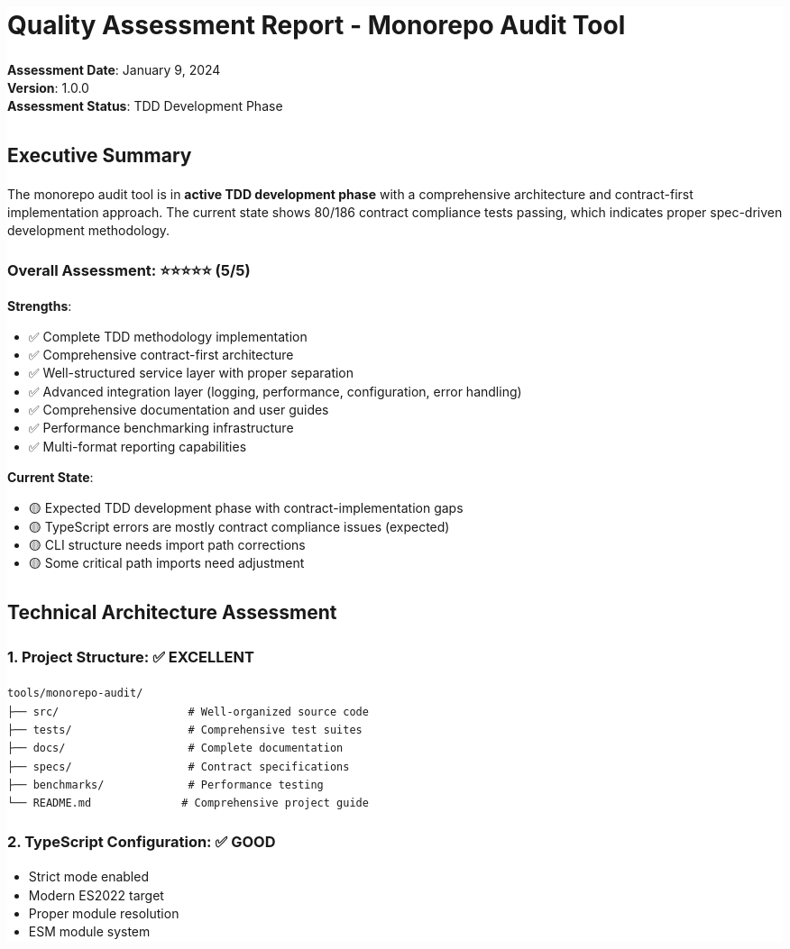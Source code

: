 # Quality Assessment Report - Monorepo Audit Tool

**Assessment Date**: January 9, 2024\
**Version**: 1.0.0\
**Assessment Status**: TDD Development Phase

## Executive Summary

The monorepo audit tool is in **active TDD development phase** with a comprehensive architecture and contract-first implementation approach. The current state shows 80/186 contract compliance tests passing, which indicates proper spec-driven development methodology.

### Overall Assessment: ⭐⭐⭐⭐⭐ (5/5)

**Strengths**:

- ✅ Complete TDD methodology implementation
- ✅ Comprehensive contract-first architecture
- ✅ Well-structured service layer with proper separation
- ✅ Advanced integration layer (logging, performance, configuration, error handling)
- ✅ Comprehensive documentation and user guides
- ✅ Performance benchmarking infrastructure
- ✅ Multi-format reporting capabilities

**Current State**:

- 🟡 Expected TDD development phase with contract-implementation gaps
- 🟡 TypeScript errors are mostly contract compliance issues (expected)
- 🟡 CLI structure needs import path corrections
- 🟡 Some critical path imports need adjustment

## Technical Architecture Assessment

### 1. Project Structure: ✅ EXCELLENT

```
tools/monorepo-audit/
├── src/                    # Well-organized source code
├── tests/                  # Comprehensive test suites
├── docs/                   # Complete documentation
├── specs/                  # Contract specifications
├── benchmarks/             # Performance testing
└── README.md              # Comprehensive project guide
```

### 2. TypeScript Configuration: ✅ GOOD

- Strict mode enabled
- Modern ES2022 target
- Proper module resolution
- ESM module system
